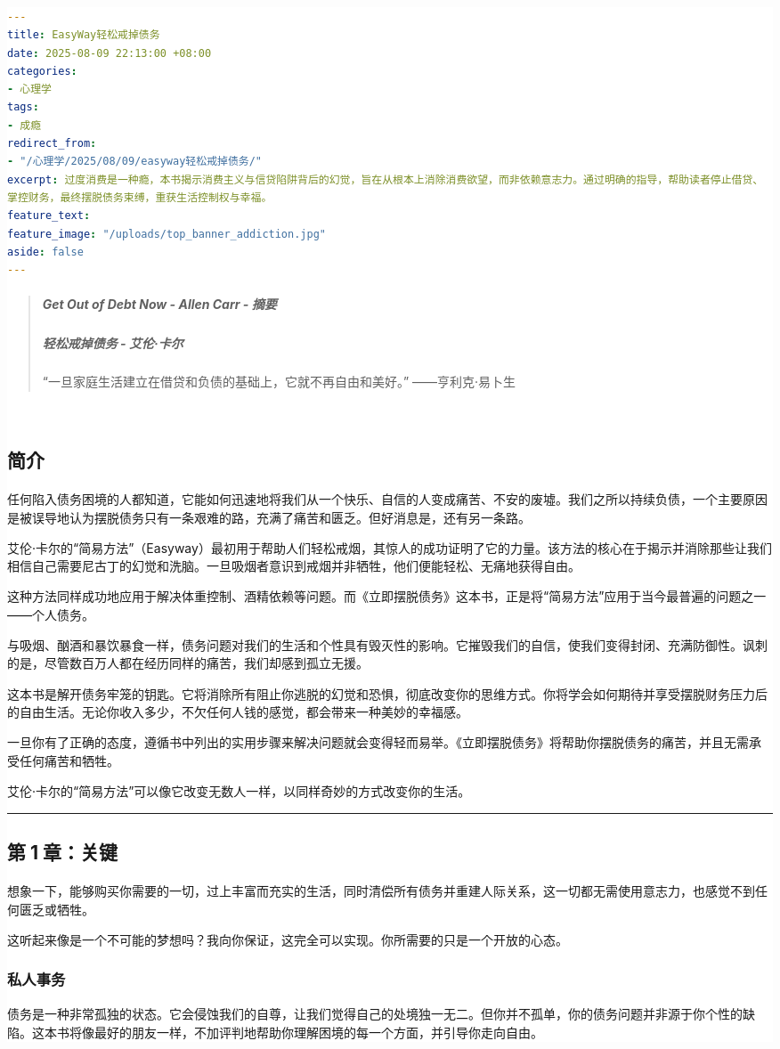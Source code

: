 ```yaml
---
title: EasyWay轻松戒掉债务
date: 2025-08-09 22:13:00 +08:00
categories:
- 心理学
tags:
- 成瘾
redirect_from:
- "/心理学/2025/08/09/easyway轻松戒掉债务/"
excerpt: 过度消费是一种瘾，本书揭示消费主义与信贷陷阱背后的幻觉，旨在从根本上消除消费欲望，而非依赖意志力。通过明确的指导，帮助读者停止借贷、掌控财务，最终摆脱债务束缚，重获生活控制权与幸福。
feature_text: 
feature_image: "/uploads/top_banner_addiction.jpg"
aside: false
---
```


> ##### **Get Out of Debt Now - Allen Carr - 摘要**
>
> ##### **轻松戒掉债务 -** 艾伦·卡尔
>
> “一旦家庭生活建立在借贷和负债的基础上，它就不再自由和美好。” ——亨利克·易卜生

&nbsp;

## 简介

任何陷入债务困境的人都知道，它能如何迅速地将我们从一个快乐、自信的人变成痛苦、不安的废墟。我们之所以持续负债，一个主要原因是被误导地认为摆脱债务只有一条艰难的路，充满了痛苦和匮乏。但好消息是，还有另一条路。

艾伦·卡尔的“简易方法”（Easyway）最初用于帮助人们轻松戒烟，其惊人的成功证明了它的力量。该方法的核心在于揭示并消除那些让我们相信自己需要尼古丁的幻觉和洗脑。一旦吸烟者意识到戒烟并非牺牲，他们便能轻松、无痛地获得自由。

这种方法同样成功地应用于解决体重控制、酒精依赖等问题。而《立即摆脱债务》这本书，正是将“简易方法”应用于当今最普遍的问题之一——个人债务。

与吸烟、酗酒和暴饮暴食一样，债务问题对我们的生活和个性具有毁灭性的影响。它摧毁我们的自信，使我们变得封闭、充满防御性。讽刺的是，尽管数百万人都在经历同样的痛苦，我们却感到孤立无援。

这本书是解开债务牢笼的钥匙。它将消除所有阻止你逃脱的幻觉和恐惧，彻底改变你的思维方式。你将学会如何期待并享受摆脱财务压力后的自由生活。无论你收入多少，不欠任何人钱的感觉，都会带来一种美妙的幸福感。

一旦你有了正确的态度，遵循书中列出的实用步骤来解决问题就会变得轻而易举。《立即摆脱债务》将帮助你摆脱债务的痛苦，并且无需承受任何痛苦和牺牲。

艾伦·卡尔的“简易方法”可以像它改变无数人一样，以同样奇妙的方式改变你的生活。

---

## 第 1 章：关键

想象一下，能够购买你需要的一切，过上丰富而充实的生活，同时清偿所有债务并重建人际关系，这一切都无需使用意志力，也感觉不到任何匮乏或牺牲。

这听起来像是一个不可能的梦想吗？我向你保证，这完全可以实现。你所需要的只是一个开放的心态。

### 私人事务

债务是一种非常孤独的状态。它会侵蚀我们的自尊，让我们觉得自己的处境独一无二。但你并不孤单，你的债务问题并非源于你个性的缺陷。这本书将像最好的朋友一样，不加评判地帮助你理解困境的每一个方面，并引导你走向自由。
